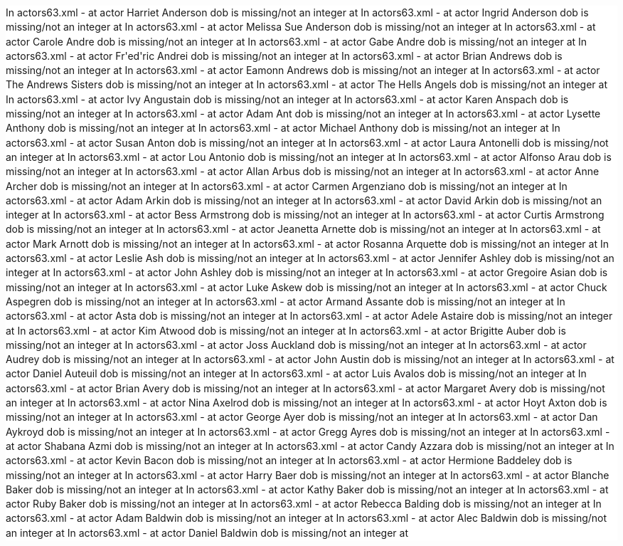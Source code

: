In actors63.xml - at actor <stagename>Harriet Anderson dob is missing/not an integer at <dob>
In actors63.xml - at actor <stagename>Ingrid Anderson dob is missing/not an integer at <dob>
In actors63.xml - at actor <stagename>Melissa Sue Anderson dob is missing/not an integer at <dob>
In actors63.xml - at actor <stagename>Carole Andre dob is missing/not an integer at <dob>
In actors63.xml - at actor <stagename>Gabe Andre dob is missing/not an integer at <dob>
In actors63.xml - at actor <stagename>Fr\'ed\'ric Andrei dob is missing/not an integer at <dob>
In actors63.xml - at actor <stagename>Brian Andrews dob is missing/not an integer at <dob>
In actors63.xml - at actor <stagename>Eamonn Andrews dob is missing/not an integer at <dob>
In actors63.xml - at actor <stagename>The Andrews Sisters dob is missing/not an integer at <dob>
In actors63.xml - at actor <stagename>The Hells Angels dob is missing/not an integer at <dob>
In actors63.xml - at actor <stagename>Ivy Angustain dob is missing/not an integer at <dob>
In actors63.xml - at actor <stagename>Karen Anspach dob is missing/not an integer at <dob>
In actors63.xml - at actor <stagename>Adam Ant dob is missing/not an integer at <dob>
In actors63.xml - at actor <stagename>Lysette Anthony dob is missing/not an integer at <dob>
In actors63.xml - at actor <stagename>Michael Anthony dob is missing/not an integer at <dob>
In actors63.xml - at actor <stagename>Susan Anton dob is missing/not an integer at <dob>
In actors63.xml - at actor <stagename>Laura Antonelli dob is missing/not an integer at <dob>
In actors63.xml - at actor <stagename>Lou Antonio dob is missing/not an integer at <dob>
In actors63.xml - at actor <stagename>Alfonso Arau dob is missing/not an integer at <dob>
In actors63.xml - at actor <stagename>Allan Arbus dob is missing/not an integer at <dob>
In actors63.xml - at actor <stagename>Anne Archer dob is missing/not an integer at <dob>
In actors63.xml - at actor <stagename>Carmen Argenziano dob is missing/not an integer at <dob>
In actors63.xml - at actor <stagename>Adam Arkin dob is missing/not an integer at <dob>
In actors63.xml - at actor <stagename>David Arkin dob is missing/not an integer at <dob>
In actors63.xml - at actor <stagename>Bess Armstrong dob is missing/not an integer at <dob>
In actors63.xml - at actor <stagename>Curtis Armstrong dob is missing/not an integer at <dob>
In actors63.xml - at actor <stagename>Jeanetta Arnette dob is missing/not an integer at <dob>
In actors63.xml - at actor <stagename>Mark Arnott dob is missing/not an integer at <dob>
In actors63.xml - at actor <stagename>Rosanna Arquette dob is missing/not an integer at <dob>
In actors63.xml - at actor <stagename>Leslie Ash dob is missing/not an integer at <dob>
In actors63.xml - at actor <stagename>Jennifer Ashley dob is missing/not an integer at <dob>
In actors63.xml - at actor <stagename>John Ashley dob is missing/not an integer at <dob>
In actors63.xml - at actor <stagename>Gregoire Asian dob is missing/not an integer at <dob>
In actors63.xml - at actor <stagename>Luke Askew dob is missing/not an integer at <dob>
In actors63.xml - at actor <stagename>Chuck Aspegren dob is missing/not an integer at <dob>
In actors63.xml - at actor <stagename>Armand Assante dob is missing/not an integer at <dob>
In actors63.xml - at actor <stagename>Asta dob is missing/not an integer at <dob>
In actors63.xml - at actor <stagename>Adele Astaire dob is missing/not an integer at <dob>
In actors63.xml - at actor <stagename>Kim Atwood dob is missing/not an integer at <dob>
In actors63.xml - at actor <stagename>Brigitte Auber dob is missing/not an integer at <dob>
In actors63.xml - at actor <stagename>Joss Auckland dob is missing/not an integer at <dob>
In actors63.xml - at actor <stagename>Audrey dob is missing/not an integer at <dob>
In actors63.xml - at actor <stagename>John Austin dob is missing/not an integer at <dob>
In actors63.xml - at actor <stagename>Daniel Auteuil dob is missing/not an integer at <dob>
In actors63.xml - at actor <stagename>Luis Avalos dob is missing/not an integer at <dob>
In actors63.xml - at actor <stagename>Brian Avery dob is missing/not an integer at <dob>
In actors63.xml - at actor <stagename>Margaret Avery dob is missing/not an integer at <dob>
In actors63.xml - at actor <stagename>Nina Axelrod dob is missing/not an integer at <dob>
In actors63.xml - at actor <stagename>Hoyt Axton dob is missing/not an integer at <dob>
In actors63.xml - at actor <stagename>George Ayer dob is missing/not an integer at <dob>
In actors63.xml - at actor <stagename>Dan Aykroyd dob is missing/not an integer at <dob>
In actors63.xml - at actor <stagename>Gregg Ayres dob is missing/not an integer at <dob>
In actors63.xml - at actor <stagename>Shabana Azmi dob is missing/not an integer at <dob>
In actors63.xml - at actor <stagename>Candy Azzara dob is missing/not an integer at <dob>
In actors63.xml - at actor <stagename>Kevin Bacon dob is missing/not an integer at <dob>
In actors63.xml - at actor <stagename>Hermione Baddeley dob is missing/not an integer at <dob>
In actors63.xml - at actor <stagename>Harry Baer dob is missing/not an integer at <dob>
In actors63.xml - at actor <stagename>Blanche Baker dob is missing/not an integer at <dob>
In actors63.xml - at actor <stagename>Kathy Baker dob is missing/not an integer at <dob>
In actors63.xml - at actor <stagename>Ruby Baker dob is missing/not an integer at <dob>
In actors63.xml - at actor <stagename>Rebecca Balding dob is missing/not an integer at <dob>
In actors63.xml - at actor <stagename>Adam Baldwin dob is missing/not an integer at <dob>
In actors63.xml - at actor <stagename>Alec Baldwin dob is missing/not an integer at <dob>
In actors63.xml - at actor <stagename>Daniel Baldwin dob is missing/not an integer at <dob>